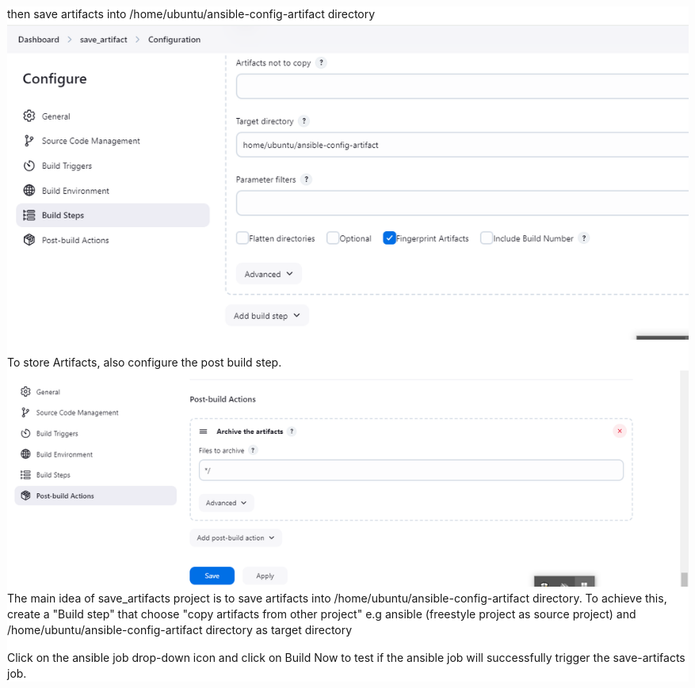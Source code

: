then save artifacts into /home/ubuntu/ansible-config-artifact directory
![](./img/7.png)

To store Artifacts, also configure the post build step.
![](./img/7.2.png)
The main idea of save_artifacts project is to save artifacts into /home/ubuntu/ansible-config-artifact directory. To achieve this, create a "Build step" that choose "copy artifacts from other project" e.g ansible (freestyle project as source project) and /home/ubuntu/ansible-config-artifact directory as target directory

Click on the ansible job drop-down icon and click on Build Now to test if the ansible job will successfully trigger the save-artifacts job.